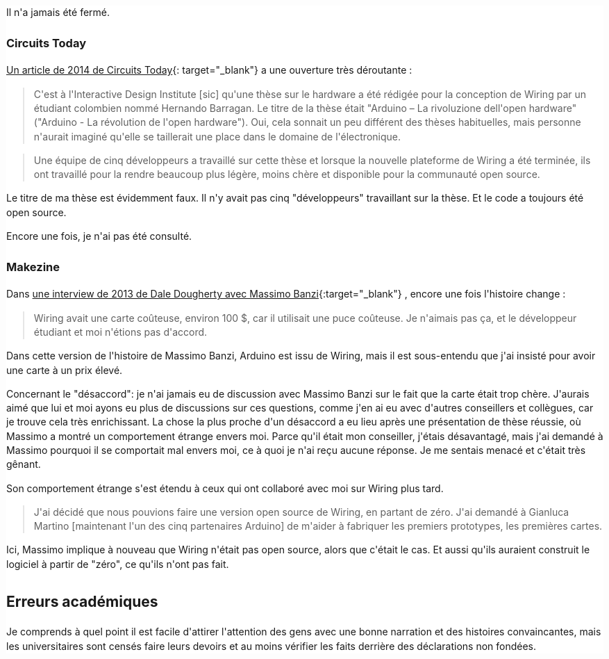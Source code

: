 Il n'a jamais été fermé.

### Circuits Today

[Un article de 2014 de Circuits Today](http://www.circuitstoday.com/story-and-history-of-development-of-arduino){: target="_blank"} a une ouverture très déroutante :

> C'est à l'Interactive Design Institute [sic] qu'une thèse sur le hardware a été rédigée pour la conception de Wiring par un étudiant colombien nommé Hernando Barragan. Le titre de la thèse était "Arduino – La rivoluzione dell'open hardware" ("Arduino - La révolution de l'open hardware"). Oui, cela sonnait un peu différent des thèses habituelles, mais personne n'aurait imaginé qu'elle se taillerait une place dans le domaine de l'électronique.

>Une équipe de cinq développeurs a travaillé sur cette thèse et lorsque la nouvelle plateforme de Wiring a été terminée, ils ont travaillé pour la rendre beaucoup plus légère, moins chère et disponible pour la communauté open source.

Le titre de ma thèse est évidemment faux. Il n'y avait pas cinq "développeurs" travaillant sur la thèse. Et le code a toujours été open source.

Encore une fois, je n'ai pas été consulté.


### Makezine

Dans [une interview de 2013 de Dale Dougherty avec Massimo Banzi](http://makezine.com/2013/01/29/good-design-gets-out-of-the-way/){:target="_blank"} , encore une fois l'histoire change :

> Wiring avait une carte coûteuse, environ 100 $, car il utilisait une puce coûteuse. Je n'aimais pas ça, et le développeur étudiant et moi n'étions pas d'accord.

Dans cette version de l'histoire de Massimo Banzi, Arduino est issu de Wiring, mais il est sous-entendu que j'ai insisté pour avoir une carte à un prix élevé.

Concernant le "désaccord": je n'ai jamais eu de discussion avec Massimo Banzi sur le fait que la carte était trop chère. J'aurais aimé que lui et moi ayons eu plus de discussions sur ces questions, comme j'en ai eu avec d'autres conseillers et collègues, car je trouve cela très enrichissant. La chose la plus proche d'un désaccord a eu lieu après une présentation de thèse réussie, où Massimo a montré un comportement étrange envers moi. Parce qu'il était mon conseiller, j'étais désavantagé, mais j'ai demandé à Massimo pourquoi il se comportait mal envers moi, ce à quoi je n'ai reçu aucune réponse. Je me sentais menacé et c'était très gênant.

Son comportement étrange s'est étendu à ceux qui ont collaboré avec moi sur Wiring plus tard.

>J'ai décidé que nous pouvions faire une version open source de Wiring, en partant de zéro. J'ai demandé à Gianluca Martino [maintenant l'un des cinq partenaires Arduino] de m'aider à fabriquer les premiers prototypes, les premières cartes.

Ici, Massimo implique à nouveau que Wiring n'était pas open source, alors que c'était le cas. Et aussi qu'ils auraient construit le logiciel à partir de "zéro", ce qu'ils n'ont pas fait.

## Erreurs académiques

Je comprends à quel point il est facile d'attirer l'attention des gens avec une bonne narration et des histoires convaincantes, mais les universitaires sont censés faire leurs devoirs et au moins vérifier les faits derrière des déclarations non fondées.


[^1]: La notion de "croquis" dans le contexte de l'écriture des programmes vient de Processing et auparavant de [Design by Numbers](http://www.maedastudio.com/1999/dbn/index.php){: target="_blank" } (DBN). Elle a été prolongée par Wiring dans le cadre du prototypage avec l'électronique ou du "sketching" avec le hardware.
[^2]: Interactive Telecommunications Program at New York University
[^3]: Page 34, ISBN-13: 978-0596510510 ISBN-10: 0596510519, [http://www.amazon.com/Making-Things-Talk-Practical-Connecting/dp/0596510519/ref=sr_1_2?ie=UTF8&sr=8-2&keywords=Making+Things+Talk](http://www.amazon.com/Making-Things-Talk-Practical-Connecting/dp/0596510519/ref=sr_1_2?ie=UTF8&sr=8-2&keywords=Making+Things+Talk){: target="_blank"}
[^4]: [https://groups.google.com/a/arduino.cc/d/msg/developers/HEKecd0qhS4/nADS2jW6DgAJ](https://groups.google.com/a/arduino.cc/d/msg/developers/HEKecd0qhS4/nADS2jW6DgAJ){: target="_blank"}